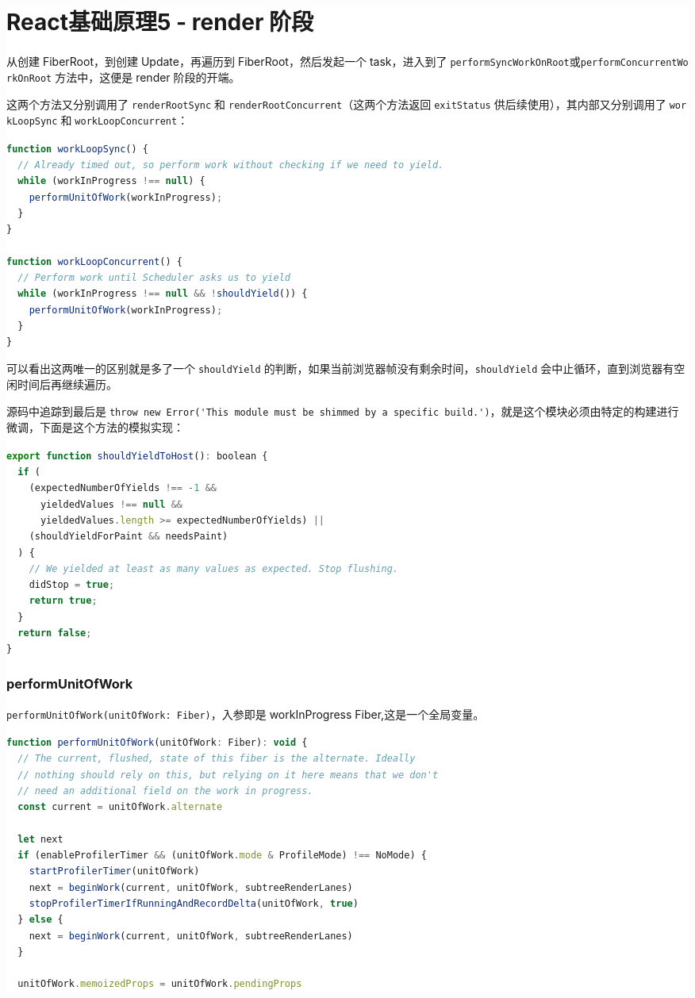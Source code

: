 # React基础原理5 - render 阶段


从创建 FiberRoot，到创建 Update，再遍历到 FiberRoot，然后发起一个 task，进入到了 `performSyncWorkOnRoot`或`performConcurrentWorkOnRoot` 方法中，这便是 render 阶段的开端。

这两个方法又分别调用了 `renderRootSync` 和 `renderRootConcurrent`（这两个方法返回 `exitStatus` 供后续使用），其内部又分别调用了 `workLoopSync` 和 `workLoopConcurrent`：

```js
function workLoopSync() {
  // Already timed out, so perform work without checking if we need to yield.
  while (workInProgress !== null) {
    performUnitOfWork(workInProgress);
  }
}

function workLoopConcurrent() {
  // Perform work until Scheduler asks us to yield
  while (workInProgress !== null && !shouldYield()) {
    performUnitOfWork(workInProgress);
  }
}
```

可以看出这两唯一的区别就是多了一个 `shouldYield` 的判断，如果当前浏览器帧没有剩余时间，`shouldYield` 会中止循环，直到浏览器有空闲时间后再继续遍历。

源码中追踪到最后是 `throw new Error('This module must be shimmed by a specific build.')`，就是这个模块必须由特定的构建进行微调，下面是这个方法的模拟实现：

```js
export function shouldYieldToHost(): boolean {
  if (
    (expectedNumberOfYields !== -1 &&
      yieldedValues !== null &&
      yieldedValues.length >= expectedNumberOfYields) ||
    (shouldYieldForPaint && needsPaint)
  ) {
    // We yielded at least as many values as expected. Stop flushing.
    didStop = true;
    return true;
  }
  return false;
}
```

### performUnitOfWork

`performUnitOfWork(unitOfWork: Fiber)`，入参即是 workInProgress Fiber,这是一个全局变量。

```js
function performUnitOfWork(unitOfWork: Fiber): void {
  // The current, flushed, state of this fiber is the alternate. Ideally
  // nothing should rely on this, but relying on it here means that we don't
  // need an additional field on the work in progress.
  const current = unitOfWork.alternate

  let next
  if (enableProfilerTimer && (unitOfWork.mode & ProfileMode) !== NoMode) {
    startProfilerTimer(unitOfWork)
    next = beginWork(current, unitOfWork, subtreeRenderLanes)
    stopProfilerTimerIfRunningAndRecordDelta(unitOfWork, true)
  } else {
    next = beginWork(current, unitOfWork, subtreeRenderLanes)
  }

  unitOfWork.memoizedProps = unitOfWork.pendingProps
```